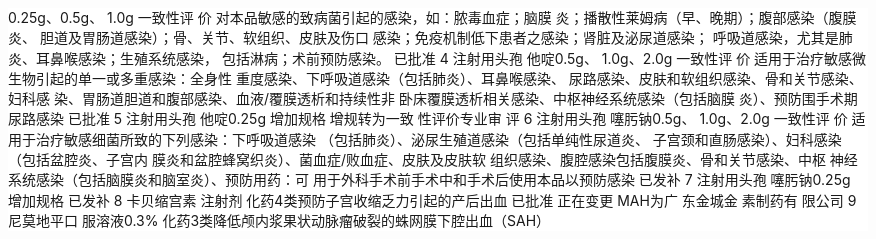 0.25g、0.5g、
1.0g
一致性评
价
对本品敏感的致病菌引起的感染，如：脓毒血症；脑膜
炎；播散性莱姆病（早、晚期）；腹部感染（腹膜炎、
胆道及胃肠道感染）；骨、关节、软组织、皮肤及伤口
感染；免疫机制低下患者之感染；肾脏及泌尿道感染；
呼吸道感染，尤其是肺炎、耳鼻喉感染；生殖系统感染，
包括淋病；术前预防感染。
已批准
4
注射用头孢
他啶0.5g、
1.0g、2.0g
一致性评
价
适用于治疗敏感微生物引起的单一或多重感染：全身性
重度感染、下呼吸道感染（包括肺炎）、耳鼻喉感染、
尿路感染、皮肤和软组织感染、骨和关节感染、妇科感
染、胃肠道胆道和腹部感染、血液/覆膜透析和持续性非
卧床覆膜透析相关感染、中枢神经系统感染（包括脑膜
炎）、预防围手术期尿路感染
已批准
5
注射用头孢
他啶0.25g
增加规格
增规转为一致
性评价专业审
评
6
注射用头孢
噻肟钠0.5g、
1.0g、2.0g
一致性评
价
适用于治疗敏感细菌所致的下列感染：下呼吸道感染
（包括肺炎）、泌尿生殖道感染（包括单纯性尿道炎、
子宫颈和直肠感染）、妇科感染（包括盆腔炎、子宫内
膜炎和盆腔蜂窝织炎）、菌血症/败血症、皮肤及皮肤软
组织感染、腹腔感染包括腹膜炎、骨和关节感染、中枢
神经系统感染（包括脑膜炎和脑室炎）、预防用药：可
用于外科手术前手术中和手术后使用本品以预防感染
已发补
7
注射用头孢
噻肟钠0.25g
增加规格
已发补
8
卡贝缩宫素
注射剂
化药4类预防子宫收缩乏力引起的产后出血
已批准
正在变更
MAH为广
东金城金
素制药有
限公司
9
尼莫地平口
服溶液0.3%
化药3类降低颅内浆果状动脉瘤破裂的蛛网膜下腔出血（SAH）
